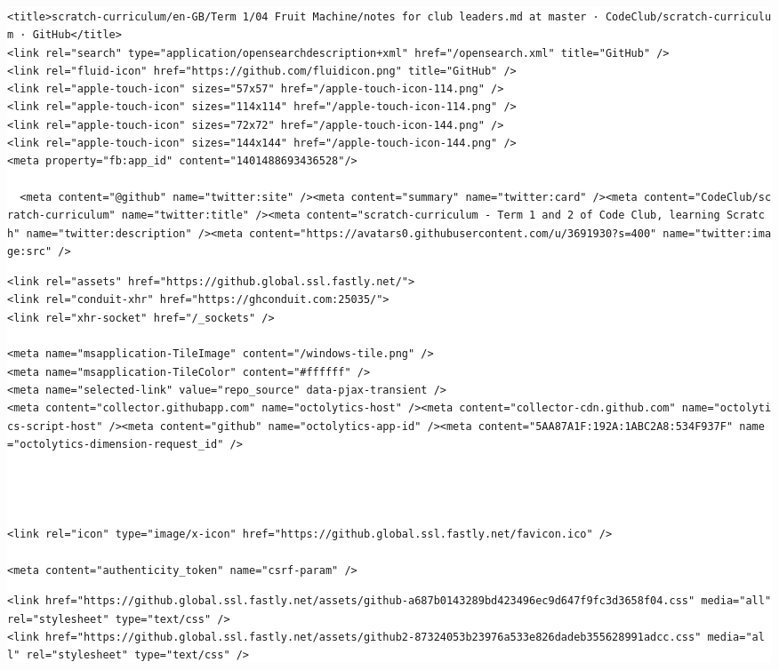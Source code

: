 




<!DOCTYPE html>
<html class="   ">
  <head prefix="og: http://ogp.me/ns# fb: http://ogp.me/ns/fb# object: http://ogp.me/ns/object# article: http://ogp.me/ns/article# profile: http://ogp.me/ns/profile#">
    <meta charset='utf-8'>
    <meta http-equiv="X-UA-Compatible" content="IE=edge">
    
    
    <title>scratch-curriculum/en-GB/Term 1/04 Fruit Machine/notes for club leaders.md at master · CodeClub/scratch-curriculum · GitHub</title>
    <link rel="search" type="application/opensearchdescription+xml" href="/opensearch.xml" title="GitHub" />
    <link rel="fluid-icon" href="https://github.com/fluidicon.png" title="GitHub" />
    <link rel="apple-touch-icon" sizes="57x57" href="/apple-touch-icon-114.png" />
    <link rel="apple-touch-icon" sizes="114x114" href="/apple-touch-icon-114.png" />
    <link rel="apple-touch-icon" sizes="72x72" href="/apple-touch-icon-144.png" />
    <link rel="apple-touch-icon" sizes="144x144" href="/apple-touch-icon-144.png" />
    <meta property="fb:app_id" content="1401488693436528"/>

      <meta content="@github" name="twitter:site" /><meta content="summary" name="twitter:card" /><meta content="CodeClub/scratch-curriculum" name="twitter:title" /><meta content="scratch-curriculum - Term 1 and 2 of Code Club, learning Scratch" name="twitter:description" /><meta content="https://avatars0.githubusercontent.com/u/3691930?s=400" name="twitter:image:src" />
<meta content="GitHub" property="og:site_name" /><meta content="object" property="og:type" /><meta content="https://avatars0.githubusercontent.com/u/3691930?s=400" property="og:image" /><meta content="CodeClub/scratch-curriculum" property="og:title" /><meta content="https://github.com/CodeClub/scratch-curriculum" property="og:url" /><meta content="scratch-curriculum - Term 1 and 2 of Code Club, learning Scratch" property="og:description" />

    <link rel="assets" href="https://github.global.ssl.fastly.net/">
    <link rel="conduit-xhr" href="https://ghconduit.com:25035/">
    <link rel="xhr-socket" href="/_sockets" />

    <meta name="msapplication-TileImage" content="/windows-tile.png" />
    <meta name="msapplication-TileColor" content="#ffffff" />
    <meta name="selected-link" value="repo_source" data-pjax-transient />
    <meta content="collector.githubapp.com" name="octolytics-host" /><meta content="collector-cdn.github.com" name="octolytics-script-host" /><meta content="github" name="octolytics-app-id" /><meta content="5AA87A1F:192A:1ABC2A8:534F937F" name="octolytics-dimension-request_id" />
    

    
    
    <link rel="icon" type="image/x-icon" href="https://github.global.ssl.fastly.net/favicon.ico" />

    <meta content="authenticity_token" name="csrf-param" />
<meta content="Ebz5X3Xkmbp/J3/vxnKc6YGDZ98QNMzJj7KnNw/jrsE=" name="csrf-token" />

    <link href="https://github.global.ssl.fastly.net/assets/github-a687b0143289bd423496ec9d647f9fc3d3658f04.css" media="all" rel="stylesheet" type="text/css" />
    <link href="https://github.global.ssl.fastly.net/assets/github2-87324053b23976a533e826dadeb355628991adcc.css" media="all" rel="stylesheet" type="text/css" />
    
